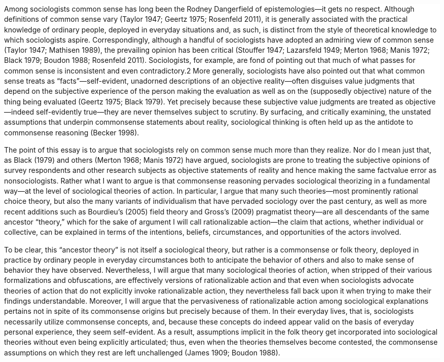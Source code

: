 

Among sociologists common sense has long been the Rodney Dangerfield of epistemologies—it gets no respect. Although definitions of common sense vary (Taylor 1947; Geertz 1975; Rosenfeld 2011), it is generally associated with the practical knowledge of ordinary people, deployed in everyday situations and, as such, is distinct from the style of theoretical knowledge to which sociologists aspire. Correspondingly, although a handful of sociologists have adopted an admiring view of common sense (Taylor 1947; Mathisen 1989), the prevailing opinion has been critical (Stouffer 1947; Lazarsfeld 1949; Merton 1968; Manis 1972; Black 1979; Boudon 1988; Rosenfeld 2011). Sociologists, for example, are fond of pointing out that much of what passes for common sense is inconsistent and even contradictory.2 More generally, sociologists have also pointed out that what common sense treats as “facts”—self-evident, unadorned descriptions of an objective reality—often disguises value judgments that depend on the subjective experience of the person making the evaluation as well as on the (supposedly objective) nature of the thing being evaluated (Geertz 1975; Black 1979). Yet precisely because these subjective value judgments are treated as objective—indeed self-evidently true—they are never themselves subject to scrutiny. By surfacing, and critically examining, the unstated assumptions that underpin commonsense statements about reality, sociological thinking is often held up as the antidote to commonsense reasoning (Becker 1998).



The point of this essay is to argue that sociologists rely on common sense much more than they realize. Nor do I mean just that, as Black (1979) and others (Merton 1968; Manis 1972) have argued, sociologists are prone to treating the subjective opinions of survey respondents and other research subjects as objective statements of reality and hence making the same factvalue error as nonsociologists. Rather what I want to argue is that commonsense reasoning pervades sociological theorizing in a fundamental way—at the level of sociological theories of action. In particular, I argue that many such theories—most prominently rational choice theory, but also the many variants of individualism that have pervaded sociology over the past century, as well as more recent additions such as Bourdieu’s (2005) field theory and Gross’s (2009) pragmatist theory—are all descendants of the same ancestor “theory,” which for the sake of argument I will call rationalizable action—the claim that actions, whether individual or collective, can be explained in terms of the intentions, beliefs, circumstances, and opportunities of the actors involved.



To be clear, this “ancestor theory” is not itself a sociological theory, but rather is a commonsense or folk theory, deployed in practice by ordinary people in everyday circumstances both to anticipate the behavior of others and also to make sense of behavior they have observed. Nevertheless, I will argue that many sociological theories of action, when stripped of their various formalizations and obfuscations, are effectively versions of rationalizable action and that even when sociologists advocate theories of action that do not explicitly invoke rationalizable action, they nevertheless fall back upon it when trying to make their findings understandable. Moreover, I will argue that the pervasiveness of rationalizable action among sociological explanations pertains not in spite of its commonsense origins but precisely because of them. In their everyday lives, that is, sociologists necessarily utilize commonsense concepts, and, because these concepts do indeed appear valid on the basis of everyday personal experience, they seem self-evident. As a result, assumptions implicit in the folk theory get incorporated into sociological theories without even being explicitly articulated; thus, even when the theories themselves become contested, the commonsense assumptions on which they rest are left unchallenged (James 1909; Boudon 1988).


